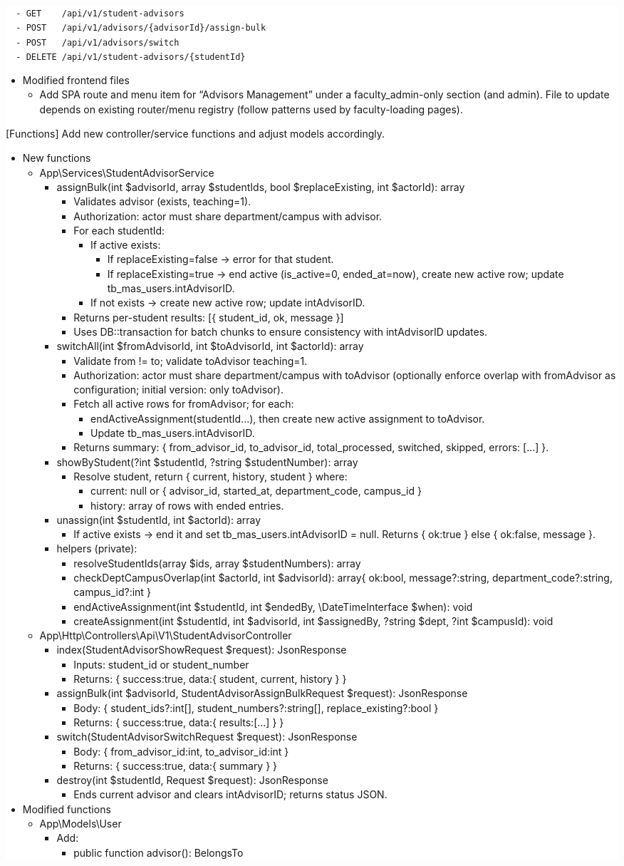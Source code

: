       - GET    /api/v1/student-advisors
      - POST   /api/v1/advisors/{advisorId}/assign-bulk
      - POST   /api/v1/advisors/switch
      - DELETE /api/v1/student-advisors/{studentId}
- Modified frontend files
  - Add SPA route and menu item for “Advisors Management” under a faculty_admin-only section (and admin). File to update depends on existing router/menu registry (follow patterns used by faculty-loading pages).

[Functions]
Add new controller/service functions and adjust models accordingly.

- New functions
  - App\Services\StudentAdvisorService
    - assignBulk(int $advisorId, array $studentIds, bool $replaceExisting, int $actorId): array
      - Validates advisor (exists, teaching=1).
      - Authorization: actor must share department/campus with advisor.
      - For each studentId:
        - If active exists:
          - If replaceExisting=false → error for that student.
          - If replaceExisting=true → end active (is_active=0, ended_at=now), create new active row; update tb_mas_users.intAdvisorID.
        - If not exists → create new active row; update intAdvisorID.
      - Returns per-student results: [{ student_id, ok, message }]
      - Uses DB::transaction for batch chunks to ensure consistency with intAdvisorID updates.
    - switchAll(int $fromAdvisorId, int $toAdvisorId, int $actorId): array
      - Validate from != to; validate toAdvisor teaching=1.
      - Authorization: actor must share department/campus with toAdvisor (optionally enforce overlap with fromAdvisor as configuration; initial version: only toAdvisor).
      - Fetch all active rows for fromAdvisor; for each:
        - endActiveAssignment(studentId...), then create new active assignment to toAdvisor.
        - Update tb_mas_users.intAdvisorID.
      - Returns summary: { from_advisor_id, to_advisor_id, total_processed, switched, skipped, errors: [...] }.
    - showByStudent(?int $studentId, ?string $studentNumber): array
      - Resolve student, return { current, history, student } where:
        - current: null or { advisor_id, started_at, department_code, campus_id }
        - history: array of rows with ended entries.
    - unassign(int $studentId, int $actorId): array
      - If active exists → end it and set tb_mas_users.intAdvisorID = null. Returns { ok:true } else { ok:false, message }.
    - helpers (private):
      - resolveStudentIds(array $ids, array $studentNumbers): array<int>
      - checkDeptCampusOverlap(int $actorId, int $advisorId): array{ ok:bool, message?:string, department_code?:string, campus_id?:int }
      - endActiveAssignment(int $studentId, int $endedBy, \DateTimeInterface $when): void
      - createAssignment(int $studentId, int $advisorId, int $assignedBy, ?string $dept, ?int $campusId): void
  - App\Http\Controllers\Api\V1\StudentAdvisorController
    - index(StudentAdvisorShowRequest $request): JsonResponse
      - Inputs: student_id or student_number
      - Returns: { success:true, data:{ student, current, history } }
    - assignBulk(int $advisorId, StudentAdvisorAssignBulkRequest $request): JsonResponse
      - Body: { student_ids?:int[], student_numbers?:string[], replace_existing?:bool }
      - Returns: { success:true, data:{ results:[...] } }
    - switch(StudentAdvisorSwitchRequest $request): JsonResponse
      - Body: { from_advisor_id:int, to_advisor_id:int }
      - Returns: { success:true, data:{ summary } }
    - destroy(int $studentId, Request $request): JsonResponse
      - Ends current advisor and clears intAdvisorID; returns status JSON.
- Modified functions
  - App\Models\User
    - Add:
      - public function advisor(): BelongsTo